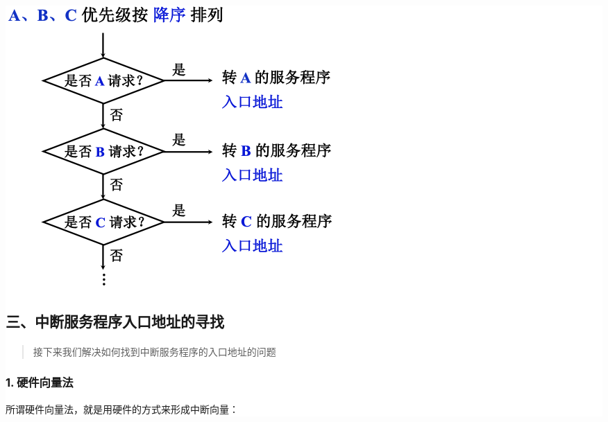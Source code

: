 <img src="images/13-程序查询.png" alt="image-20230123160616289" style="zoom:50%;" />

## 三、中断服务程序入口地址的寻找

> 接下来我们解决如何找到中断服务程序的入口地址的问题

### 1. 硬件向量法

所谓硬件向量法，就是用硬件的方式来形成中断向量：
